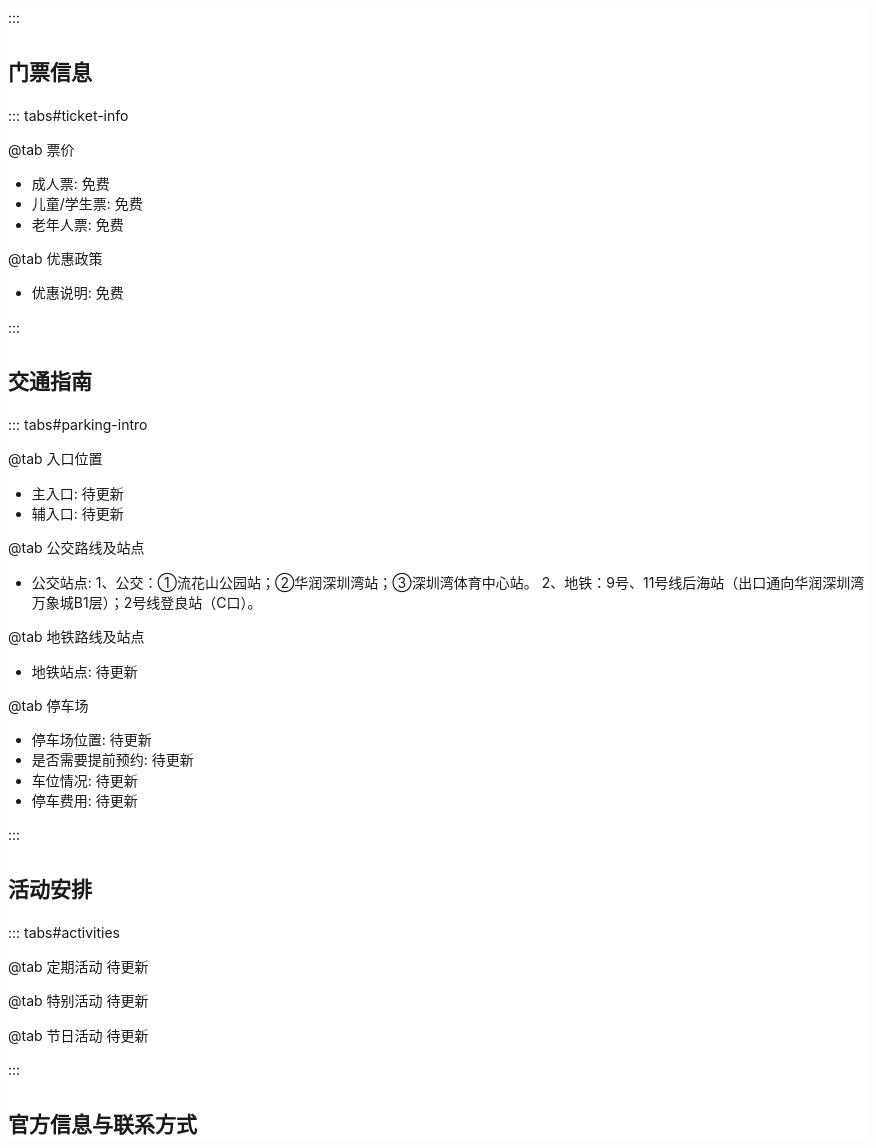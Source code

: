 :::

## 门票信息

::: tabs#ticket-info

@tab 票价
- 成人票: 免费
- 儿童/学生票: 免费
- 老年人票: 免费

@tab 优惠政策
- 优惠说明: 免费

:::

## 交通指南

::: tabs#parking-intro

@tab 入口位置
- 主入口: 待更新
- 辅入口: 待更新

@tab 公交路线及站点
- 公交站点: 1、公交：①流花山公园站；②华润深圳湾站；③深圳湾体育中心站。
2、地铁：9号、11号线后海站（出口通向华润深圳湾万象城B1层）；2号线登良站（C口）。

@tab 地铁路线及站点
- 地铁站点: 待更新

@tab 停车场
- 停车场位置: 待更新
- 是否需要提前预约: 待更新
- 车位情况: 待更新
- 停车费用: 待更新

:::

## 活动安排

::: tabs#activities

@tab 定期活动
待更新

@tab 特别活动
待更新

@tab 节日活动
待更新

:::

## 官方信息与联系方式
